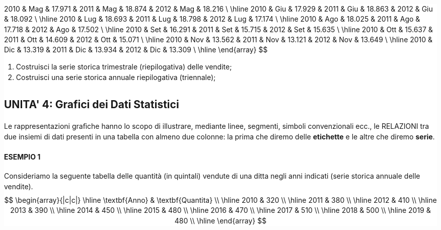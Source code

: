 2010 & Mag & 17.971 & 2011 & Mag & 18.874 & 2012 & Mag & 18.216  \\
\hline
2010 & Giu & 17.929 & 2011 & Giu & 18.863 & 2012 & Giu & 18.092  \\
\hline
2010 & Lug & 18.693 & 2011 & Lug & 18.798 & 2012 & Lug & 17.174  \\
\hline
2010 & Ago & 18.025 & 2011 & Ago & 17.718 & 2012 & Ago & 17.502  \\
\hline
2010 & Set & 16.291 & 2011 & Set & 15.715 & 2012 & Set & 15.635  \\
\hline
2010 & Ott & 15.637 & 2011 & Ott & 14.609 & 2012 & Ott & 15.071  \\
\hline
2010 & Nov & 13.562 & 2011 & Nov & 13.121 & 2012 & Nov & 13.649  \\
\hline
2010 & Dic & 13.319 & 2011 & Dic & 13.934 & 2012 & Dic & 13.309  \\
\hline
\end{array}
$$

1. Costruisci la serie storica trimestrale (riepilogativa) delle vendite;
2. Costruisci una serie storica annuale riepilogativa (triennale);






## UNITA' 4: Grafici dei Dati Statistici

Le rappresentazioni graﬁche hanno lo scopo di illustrare, mediante linee, segmenti, simboli convenzionali ecc., le RELAZIONI tra due insiemi di dati presenti in una tabella con almeno due colonne: la prima che diremo delle **etichette** e le altre che diremo **serie**.

#### ESEMPIO 1

Consideriamo la seguente tabella delle quantità (in quintali) vendute di una ditta negli anni indicati (serie storica annuale delle vendite).
$$
\begin{array}{|c|c|}
\hline
\textbf{Anno} & \textbf{Quantita} \\
\hline
2010 & 320 \\
\hline
2011 & 380 \\
\hline
2012 & 410 \\
\hline
2013 & 390 \\
\hline
2014 & 450 \\
\hline
2015 & 480 \\
\hline
2016 & 470 \\
\hline
2017 & 510 \\
\hline
2018 & 500 \\
\hline
2019 & 480 \\
\hline
\end{array}
$$
